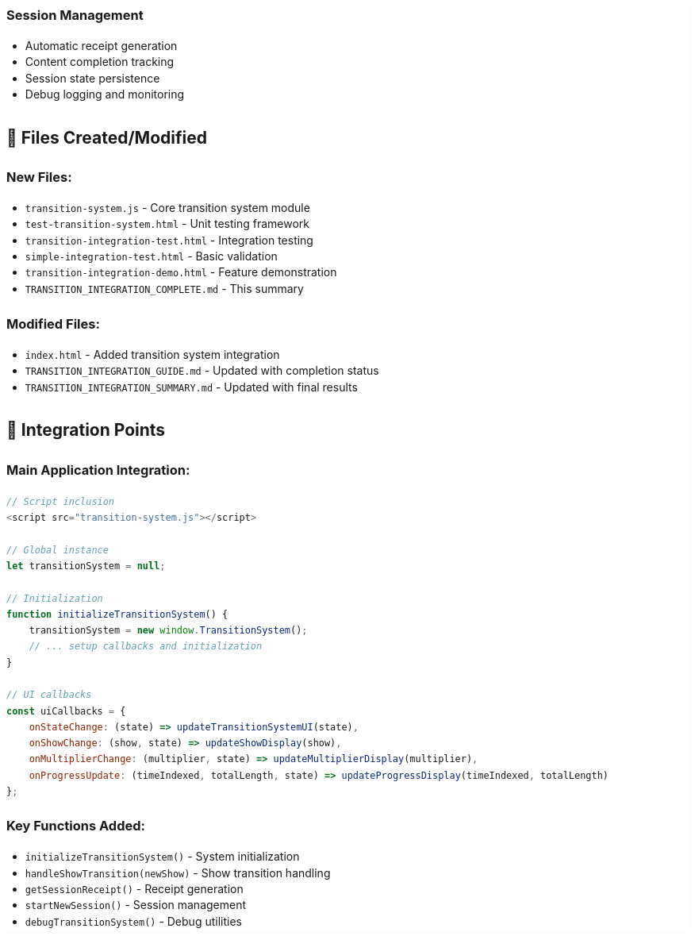 ### **Session Management**
- Automatic receipt generation
- Content completion tracking
- Session state persistence
- Debug logging and monitoring

## 📁 Files Created/Modified

### **New Files:**
- `transition-system.js` - Core transition system module
- `test-transition-system.html` - Unit testing framework
- `transition-integration-test.html` - Integration testing
- `simple-integration-test.html` - Basic validation
- `transition-integration-demo.html` - Feature demonstration
- `TRANSITION_INTEGRATION_COMPLETE.md` - This summary

### **Modified Files:**
- `index.html` - Added transition system integration
- `TRANSITION_INTEGRATION_GUIDE.md` - Updated with completion status
- `TRANSITION_INTEGRATION_SUMMARY.md` - Updated with final results

## 🎯 Integration Points

### **Main Application Integration:**
```javascript
// Script inclusion
<script src="transition-system.js"></script>

// Global instance
let transitionSystem = null;

// Initialization
function initializeTransitionSystem() {
    transitionSystem = new window.TransitionSystem();
    // ... setup callbacks and initialization
}

// UI callbacks
const uiCallbacks = {
    onStateChange: (state) => updateTransitionSystemUI(state),
    onShowChange: (show, state) => updateShowDisplay(show),
    onMultiplierChange: (multiplier, state) => updateMultiplierDisplay(multiplier),
    onProgressUpdate: (timeIndexed, totalLength, state) => updateProgressDisplay(timeIndexed, totalLength)
};
```

### **Key Functions Added:**
- `initializeTransitionSystem()` - System initialization
- `handleShowTransition(newShow)` - Show transition handling
- `getSessionReceipt()` - Receipt generation
- `startNewSession()` - Session management
- `debugTransitionSystem()` - Debug utilities
